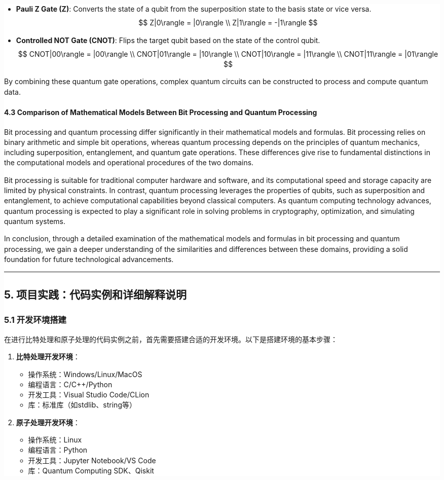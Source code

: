 - **Pauli Z Gate (Z)**: Converts the state of a qubit from the superposition state to the basis state or vice versa.
$$
Z|0\rangle = |0\rangle \\
Z|1\rangle = -|1\rangle
$$

- **Controlled NOT Gate (CNOT)**: Flips the target qubit based on the state of the control qubit.
$$
CNOT|00\rangle = |00\rangle \\
CNOT|01\rangle = |10\rangle \\
CNOT|10\rangle = |11\rangle \\
CNOT|11\rangle = |01\rangle
$$

By combining these quantum gate operations, complex quantum circuits can be constructed to process and compute quantum data.

#### 4.3 Comparison of Mathematical Models Between Bit Processing and Quantum Processing

Bit processing and quantum processing differ significantly in their mathematical models and formulas. Bit processing relies on binary arithmetic and simple bit operations, whereas quantum processing depends on the principles of quantum mechanics, including superposition, entanglement, and quantum gate operations. These differences give rise to fundamental distinctions in the computational models and operational procedures of the two domains.

Bit processing is suitable for traditional computer hardware and software, and its computational speed and storage capacity are limited by physical constraints. In contrast, quantum processing leverages the properties of qubits, such as superposition and entanglement, to achieve computational capabilities beyond classical computers. As quantum computing technology advances, quantum processing is expected to play a significant role in solving problems in cryptography, optimization, and simulating quantum systems.

In conclusion, through a detailed examination of the mathematical models and formulas in bit processing and quantum processing, we gain a deeper understanding of the similarities and differences between these domains, providing a solid foundation for future technological advancements.

---

## 5. 项目实践：代码实例和详细解释说明

### 5.1 开发环境搭建

在进行比特处理和原子处理的代码实例之前，首先需要搭建合适的开发环境。以下是搭建环境的基本步骤：

1. **比特处理开发环境**：
   - 操作系统：Windows/Linux/MacOS
   - 编程语言：C/C++/Python
   - 开发工具：Visual Studio Code/CLion
   - 库：标准库（如stdlib、string等）

2. **原子处理开发环境**：
   - 操作系统：Linux
   - 编程语言：Python
   - 开发工具：Jupyter Notebook/VS Code
   - 库：Quantum Computing SDK、Qiskit
